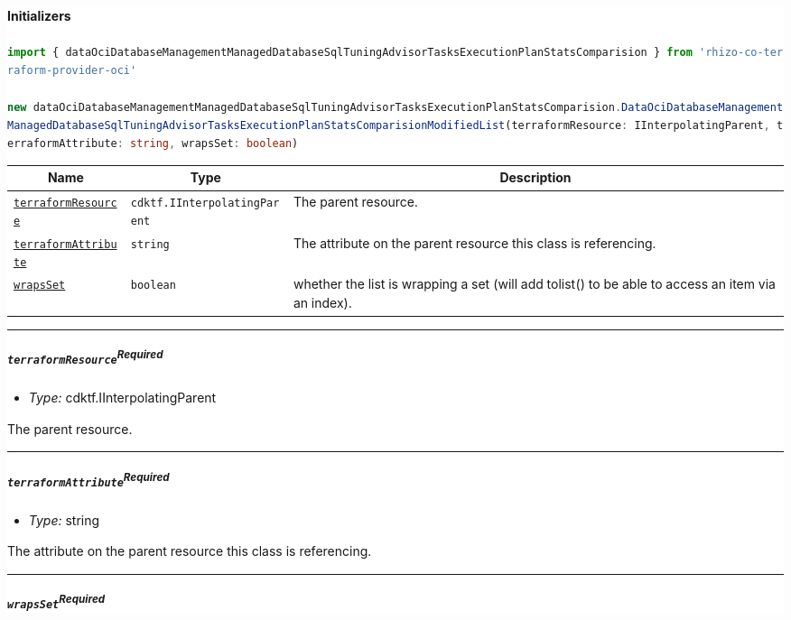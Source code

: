 #### Initializers <a name="Initializers" id="rhizo-co-terraform-provider-oci.dataOciDatabaseManagementManagedDatabaseSqlTuningAdvisorTasksExecutionPlanStatsComparision.DataOciDatabaseManagementManagedDatabaseSqlTuningAdvisorTasksExecutionPlanStatsComparisionModifiedList.Initializer"></a>

```typescript
import { dataOciDatabaseManagementManagedDatabaseSqlTuningAdvisorTasksExecutionPlanStatsComparision } from 'rhizo-co-terraform-provider-oci'

new dataOciDatabaseManagementManagedDatabaseSqlTuningAdvisorTasksExecutionPlanStatsComparision.DataOciDatabaseManagementManagedDatabaseSqlTuningAdvisorTasksExecutionPlanStatsComparisionModifiedList(terraformResource: IInterpolatingParent, terraformAttribute: string, wrapsSet: boolean)
```

| **Name** | **Type** | **Description** |
| --- | --- | --- |
| <code><a href="#rhizo-co-terraform-provider-oci.dataOciDatabaseManagementManagedDatabaseSqlTuningAdvisorTasksExecutionPlanStatsComparision.DataOciDatabaseManagementManagedDatabaseSqlTuningAdvisorTasksExecutionPlanStatsComparisionModifiedList.Initializer.parameter.terraformResource">terraformResource</a></code> | <code>cdktf.IInterpolatingParent</code> | The parent resource. |
| <code><a href="#rhizo-co-terraform-provider-oci.dataOciDatabaseManagementManagedDatabaseSqlTuningAdvisorTasksExecutionPlanStatsComparision.DataOciDatabaseManagementManagedDatabaseSqlTuningAdvisorTasksExecutionPlanStatsComparisionModifiedList.Initializer.parameter.terraformAttribute">terraformAttribute</a></code> | <code>string</code> | The attribute on the parent resource this class is referencing. |
| <code><a href="#rhizo-co-terraform-provider-oci.dataOciDatabaseManagementManagedDatabaseSqlTuningAdvisorTasksExecutionPlanStatsComparision.DataOciDatabaseManagementManagedDatabaseSqlTuningAdvisorTasksExecutionPlanStatsComparisionModifiedList.Initializer.parameter.wrapsSet">wrapsSet</a></code> | <code>boolean</code> | whether the list is wrapping a set (will add tolist() to be able to access an item via an index). |

---

##### `terraformResource`<sup>Required</sup> <a name="terraformResource" id="rhizo-co-terraform-provider-oci.dataOciDatabaseManagementManagedDatabaseSqlTuningAdvisorTasksExecutionPlanStatsComparision.DataOciDatabaseManagementManagedDatabaseSqlTuningAdvisorTasksExecutionPlanStatsComparisionModifiedList.Initializer.parameter.terraformResource"></a>

- *Type:* cdktf.IInterpolatingParent

The parent resource.

---

##### `terraformAttribute`<sup>Required</sup> <a name="terraformAttribute" id="rhizo-co-terraform-provider-oci.dataOciDatabaseManagementManagedDatabaseSqlTuningAdvisorTasksExecutionPlanStatsComparision.DataOciDatabaseManagementManagedDatabaseSqlTuningAdvisorTasksExecutionPlanStatsComparisionModifiedList.Initializer.parameter.terraformAttribute"></a>

- *Type:* string

The attribute on the parent resource this class is referencing.

---

##### `wrapsSet`<sup>Required</sup> <a name="wrapsSet" id="rhizo-co-terraform-provider-oci.dataOciDatabaseManagementManagedDatabaseSqlTuningAdvisorTasksExecutionPlanStatsComparision.DataOciDatabaseManagementManagedDatabaseSqlTuningAdvisorTasksExecutionPlanStatsComparisionModifiedList.Initializer.parameter.wrapsSet"></a>
